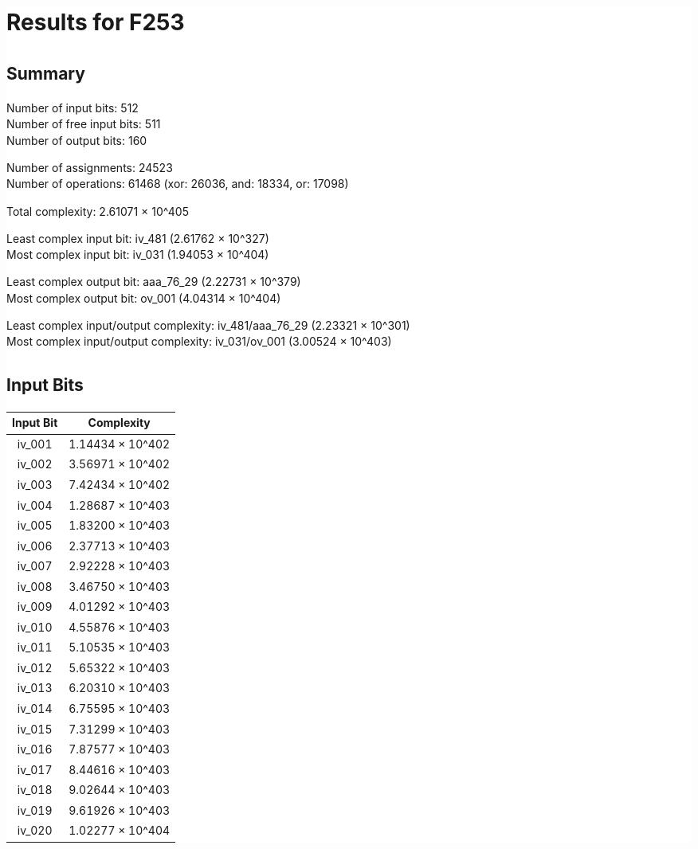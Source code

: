 # Results for F253

## Summary

Number of input bits: 512  
Number of free input bits: 511  
Number of output bits: 160

Number of assignments: 24523  
Number of operations: 61468
(xor: 26036,
and: 18334,
or: 17098)

Total complexity: 2.61071 × 10^405

Least complex input bit: iv_481 (2.61762 × 10^327)  
Most complex input bit: iv_031 (1.94053 × 10^404)

Least complex output bit: aaa_76_29 (2.22731 × 10^379)  
Most complex output bit: ov_001 (4.04314 × 10^404)

Least complex input/output complexity: iv_481/aaa_76_29 (2.23321 × 10^301)  
Most complex input/output complexity: iv_031/ov_001 (3.00524 × 10^403)

## Input Bits

| Input Bit | Complexity |
|:---------:|:----------:|
| iv_001 | 1.14434 × 10^402 |
| iv_002 | 3.56971 × 10^402 |
| iv_003 | 7.42434 × 10^402 |
| iv_004 | 1.28687 × 10^403 |
| iv_005 | 1.83200 × 10^403 |
| iv_006 | 2.37713 × 10^403 |
| iv_007 | 2.92228 × 10^403 |
| iv_008 | 3.46750 × 10^403 |
| iv_009 | 4.01292 × 10^403 |
| iv_010 | 4.55876 × 10^403 |
| iv_011 | 5.10535 × 10^403 |
| iv_012 | 5.65322 × 10^403 |
| iv_013 | 6.20310 × 10^403 |
| iv_014 | 6.75595 × 10^403 |
| iv_015 | 7.31299 × 10^403 |
| iv_016 | 7.87577 × 10^403 |
| iv_017 | 8.44616 × 10^403 |
| iv_018 | 9.02644 × 10^403 |
| iv_019 | 9.61926 × 10^403 |
| iv_020 | 1.02277 × 10^404 |